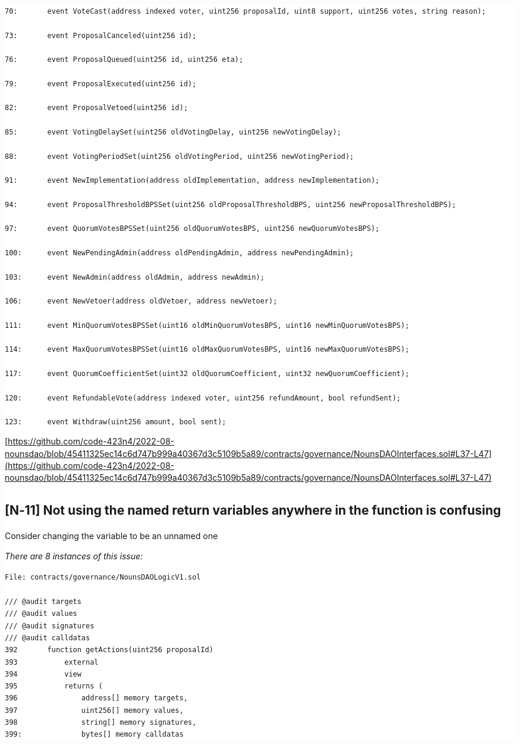     70:       event VoteCast(address indexed voter, uint256 proposalId, uint8 support, uint256 votes, string reason);
    
    73:       event ProposalCanceled(uint256 id);
    
    76:       event ProposalQueued(uint256 id, uint256 eta);
    
    79:       event ProposalExecuted(uint256 id);
    
    82:       event ProposalVetoed(uint256 id);
    
    85:       event VotingDelaySet(uint256 oldVotingDelay, uint256 newVotingDelay);
    
    88:       event VotingPeriodSet(uint256 oldVotingPeriod, uint256 newVotingPeriod);
    
    91:       event NewImplementation(address oldImplementation, address newImplementation);
    
    94:       event ProposalThresholdBPSSet(uint256 oldProposalThresholdBPS, uint256 newProposalThresholdBPS);
    
    97:       event QuorumVotesBPSSet(uint256 oldQuorumVotesBPS, uint256 newQuorumVotesBPS);
    
    100:      event NewPendingAdmin(address oldPendingAdmin, address newPendingAdmin);
    
    103:      event NewAdmin(address oldAdmin, address newAdmin);
    
    106:      event NewVetoer(address oldVetoer, address newVetoer);
    
    111:      event MinQuorumVotesBPSSet(uint16 oldMinQuorumVotesBPS, uint16 newMinQuorumVotesBPS);
    
    114:      event MaxQuorumVotesBPSSet(uint16 oldMaxQuorumVotesBPS, uint16 newMaxQuorumVotesBPS);
    
    117:      event QuorumCoefficientSet(uint32 oldQuorumCoefficient, uint32 newQuorumCoefficient);
    
    120:      event RefundableVote(address indexed voter, uint256 refundAmount, bool refundSent);
    
    123:      event Withdraw(uint256 amount, bool sent);

[https://github.com/code-423n4/2022-08-nounsdao/blob/45411325ec14c6d747b999a40367d3c5109b5a89/contracts/governance/NounsDAOInterfaces.sol#L37-L47](https://github.com/code-423n4/2022-08-nounsdao/blob/45411325ec14c6d747b999a40367d3c5109b5a89/contracts/governance/NounsDAOInterfaces.sol#L37-L47)

[](#n11--not-using-the-named-return-variables-anywhere-in-the-function-is-confusing)\[N‑11\] Not using the named return variables anywhere in the function is confusing
-----------------------------------------------------------------------------------------------------------------------------------------------------------------------

Consider changing the variable to be an unnamed one

_There are 8 instances of this issue:_

    File: contracts/governance/NounsDAOLogicV1.sol
    
    /// @audit targets
    /// @audit values
    /// @audit signatures
    /// @audit calldatas
    392       function getActions(uint256 proposalId)
    393           external
    394           view
    395           returns (
    396               address[] memory targets,
    397               uint256[] memory values,
    398               string[] memory signatures,
    399:              bytes[] memory calldatas
